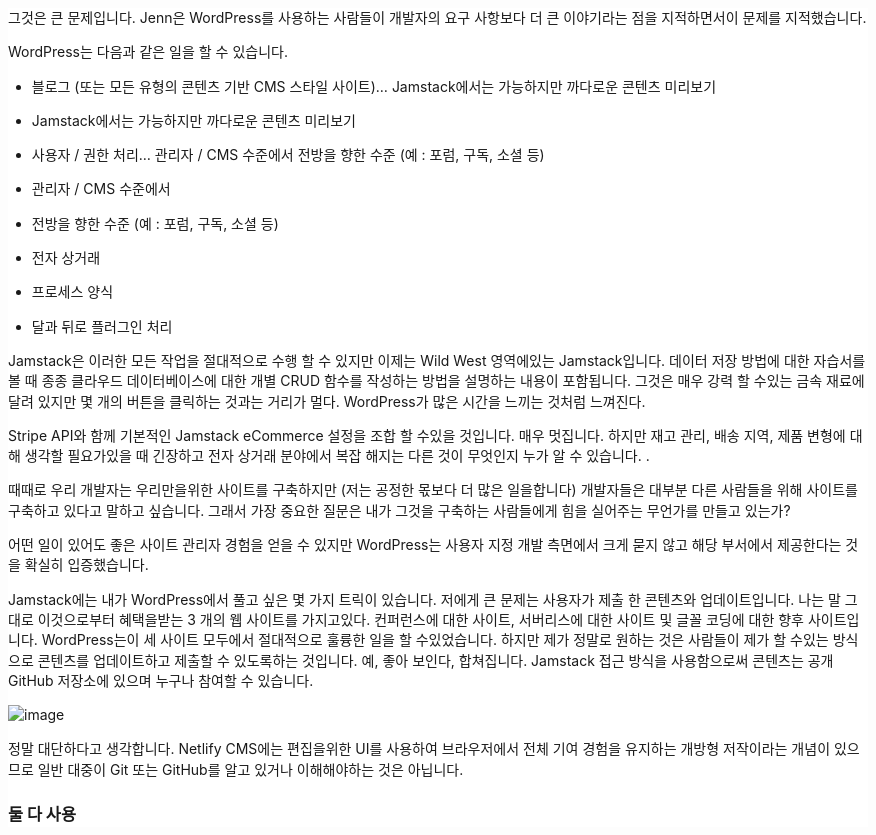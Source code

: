 
그것은 큰 문제입니다.
 Jenn은 WordPress를 사용하는 사람들이 개발자의 요구 사항보다 더 큰 이야기라는 점을 지적하면서이 문제를 지적했습니다.
 

WordPress는 다음과 같은 일을 할 수 있습니다.
 

- 블로그 (또는 모든 유형의 콘텐츠 기반 CMS 스타일 사이트)…
Jamstack에서는 가능하지만 까다로운 콘텐츠 미리보기
 
- Jamstack에서는 가능하지만 까다로운 콘텐츠 미리보기
 
- 사용자 / 권한 처리…
관리자 / CMS 수준에서
전방을 향한 수준 (예 : 포럼, 구독, 소셜 등)
 
- 관리자 / CMS 수준에서
 
- 전방을 향한 수준 (예 : 포럼, 구독, 소셜 등)
 
- 전자 상거래
 
- 프로세스 양식
 
- 달과 뒤로 플러그인 처리
 

Jamstack은 이러한 모든 작업을 절대적으로 수행 할 수 있지만 이제는 Wild West 영역에있는 Jamstack입니다.
 데이터 저장 방법에 대한 자습서를 볼 때 종종 클라우드 데이터베이스에 대한 개별 CRUD 함수를 작성하는 방법을 설명하는 내용이 포함됩니다.
 그것은 매우 강력 할 수있는 금속 재료에 달려 있지만 몇 개의 버튼을 클릭하는 것과는 거리가 멀다. WordPress가 많은 시간을 느끼는 것처럼 느껴진다.
 

Stripe API와 함께 기본적인 Jamstack eCommerce 설정을 조합 할 수있을 것입니다. 매우 멋집니다.
 하지만 재고 관리, 배송 지역, 제품 변형에 대해 생각할 필요가있을 때 긴장하고 전자 상거래 분야에서 복잡 해지는 다른 것이 무엇인지 누가 알 수 있습니다.
 .
 

때때로 우리 개발자는 우리만을위한 사이트를 구축하지만 (저는 공정한 몫보다 더 많은 일을합니다) 개발자들은 대부분 다른 사람들을 위해 사이트를 구축하고 있다고 말하고 싶습니다.
 그래서 가장 중요한 질문은 내가 그것을 구축하는 사람들에게 힘을 실어주는 무언가를 만들고 있는가?
 

어떤 일이 있어도 좋은 사이트 관리자 경험을 얻을 수 있지만 WordPress는 사용자 지정 개발 측면에서 크게 묻지 않고 해당 부서에서 제공한다는 것을 확실히 입증했습니다.
 

Jamstack에는 내가 WordPress에서 풀고 싶은 몇 가지 트릭이 있습니다.
 저에게 큰 문제는 사용자가 제출 한 콘텐츠와 업데이트입니다.
 나는 말 그대로 이것으로부터 혜택을받는 3 개의 웹 사이트를 가지고있다.
 컨퍼런스에 대한 사이트, 서버리스에 대한 사이트 및 글꼴 코딩에 대한 향후 사이트입니다.
 WordPress는이 세 사이트 모두에서 절대적으로 훌륭한 일을 할 수있었습니다.
 하지만 제가 정말로 원하는 것은 사람들이 제가 할 수있는 방식으로 콘텐츠를 업데이트하고 제출할 수 있도록하는 것입니다. 예, 좋아 보인다, 합쳐집니다.
 Jamstack 접근 방식을 사용함으로써 콘텐츠는 공개 GitHub 저장소에 있으며 누구나 참여할 수 있습니다.
 

![image](https://i2.wp.com/css-tricks.com/wp-content/uploads/2020/10/Screen-Shot-2020-10-20-at-3.53.48-PM.png?resize=501%2C455&ssl=1)

정말 대단하다고 생각합니다.
 Netlify CMS에는 편집을위한 UI를 사용하여 브라우저에서 전체 기여 경험을 유지하는 개방형 저작이라는 개념이 있으므로 일반 대중이 Git 또는 GitHub를 알고 있거나 이해해야하는 것은 아닙니다.
 

### 둘 다 사용
 